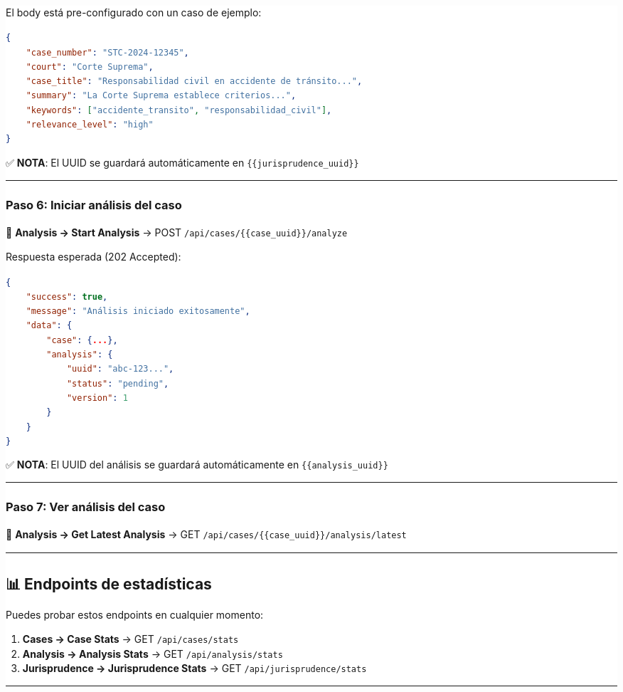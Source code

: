 El body está pre-configurado con un caso de ejemplo:
```json
{
    "case_number": "STC-2024-12345",
    "court": "Corte Suprema",
    "case_title": "Responsabilidad civil en accidente de tránsito...",
    "summary": "La Corte Suprema establece criterios...",
    "keywords": ["accidente_transito", "responsabilidad_civil"],
    "relevance_level": "high"
}
```

✅ **NOTA**: El UUID se guardará automáticamente en `{{jurisprudence_uuid}}`

---

### Paso 6: Iniciar análisis del caso
📍 **Analysis → Start Analysis** → POST `/api/cases/{{case_uuid}}/analyze`

Respuesta esperada (202 Accepted):
```json
{
    "success": true,
    "message": "Análisis iniciado exitosamente",
    "data": {
        "case": {...},
        "analysis": {
            "uuid": "abc-123...",
            "status": "pending",
            "version": 1
        }
    }
}
```

✅ **NOTA**: El UUID del análisis se guardará automáticamente en `{{analysis_uuid}}`

---

### Paso 7: Ver análisis del caso
📍 **Analysis → Get Latest Analysis** → GET `/api/cases/{{case_uuid}}/analysis/latest`

---

## 📊 Endpoints de estadísticas

Puedes probar estos endpoints en cualquier momento:

1. **Cases → Case Stats** → GET `/api/cases/stats`
2. **Analysis → Analysis Stats** → GET `/api/analysis/stats`
3. **Jurisprudence → Jurisprudence Stats** → GET `/api/jurisprudence/stats`

---
